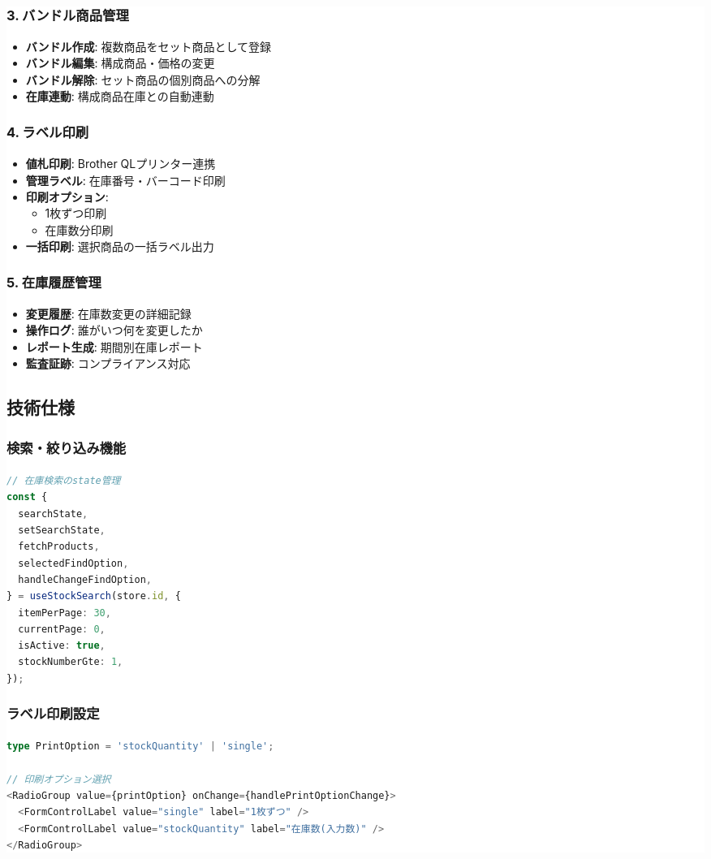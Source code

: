 ### 3. バンドル商品管理
- **バンドル作成**: 複数商品をセット商品として登録
- **バンドル編集**: 構成商品・価格の変更
- **バンドル解除**: セット商品の個別商品への分解
- **在庫連動**: 構成商品在庫との自動連動

### 4. ラベル印刷
- **値札印刷**: Brother QLプリンター連携
- **管理ラベル**: 在庫番号・バーコード印刷
- **印刷オプション**: 
  - 1枚ずつ印刷
  - 在庫数分印刷
- **一括印刷**: 選択商品の一括ラベル出力

### 5. 在庫履歴管理
- **変更履歴**: 在庫数変更の詳細記録
- **操作ログ**: 誰がいつ何を変更したか
- **レポート生成**: 期間別在庫レポート
- **監査証跡**: コンプライアンス対応

## 技術仕様

### 検索・絞り込み機能
```typescript
// 在庫検索のstate管理
const {
  searchState,
  setSearchState,
  fetchProducts,
  selectedFindOption,
  handleChangeFindOption,
} = useStockSearch(store.id, {
  itemPerPage: 30,
  currentPage: 0,
  isActive: true,
  stockNumberGte: 1,
});
```

### ラベル印刷設定
```typescript
type PrintOption = 'stockQuantity' | 'single';

// 印刷オプション選択
<RadioGroup value={printOption} onChange={handlePrintOptionChange}>
  <FormControlLabel value="single" label="1枚ずつ" />
  <FormControlLabel value="stockQuantity" label="在庫数(入力数)" />
</RadioGroup>
```
